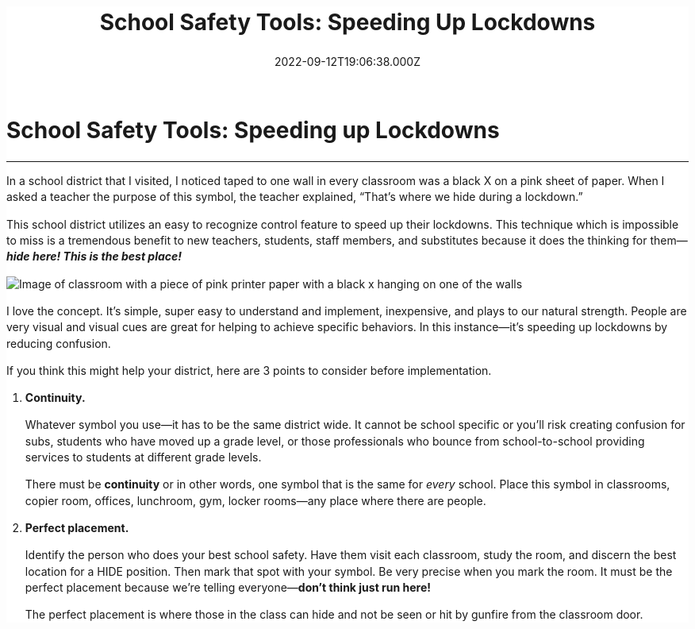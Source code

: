 ﻿---
date: 2022-09-12T19:06:38.000Z
photoLink: "/images/blog/school-safety-tool-lockdown-control-feature-blog.jpg"
title: "School Safety Tools: Speeding Up Lockdowns"
---

# School Safety Tools: Speeding up Lockdowns

---

In a school district that I visited, I noticed taped to one wall in every classroom was a black X on a pink sheet of
paper. When I asked a teacher the purpose of this symbol, the teacher explained, “That’s where we hide during a
lockdown.”

This school district utilizes an easy to recognize control feature to speed up their lockdowns. This technique which is
impossible to miss is a tremendous benefit to new teachers, students, staff members, and substitutes because it does the
thinking for them—___hide here! This is the best place!___

<img src="/images/blog/school-safety-tool-lockdown-control-feature-blog.jpg" width="100%" height="100%"  alt="Image of classroom with a piece of pink printer paper with a black x hanging on one of the walls"/>

I love the concept. It’s simple, super easy to understand and implement, inexpensive, and plays to our natural strength.
People are very visual and visual cues are great for helping to achieve specific behaviors. In this instance—it’s
speeding up lockdowns by reducing confusion.

If you think this might help your district, here are 3 points to consider before implementation.

1. __Continuity.__

   Whatever symbol you use—it has to be the same district wide. It cannot be school specific or you’ll risk creating
   confusion for subs, students who have moved up a grade level, or those professionals who bounce from school-to-school
   providing services to students at different grade levels.

   There must be __continuity__ or in other words, one symbol that is the same for _every_ school. Place this symbol in
   classrooms, copier room, offices, lunchroom, gym, locker rooms—any place where there are people.

2. __Perfect placement.__

   Identify the person who does your best school safety. Have them visit each classroom, study the room, and discern the
   best location for a HIDE position. Then mark that spot with your symbol. Be very precise when you mark the room. It
   must be the perfect placement because we’re telling everyone—__don’t think just run here!__

   The perfect placement is where those in the class can hide and not be seen or hit by gunfire from the classroom door.
